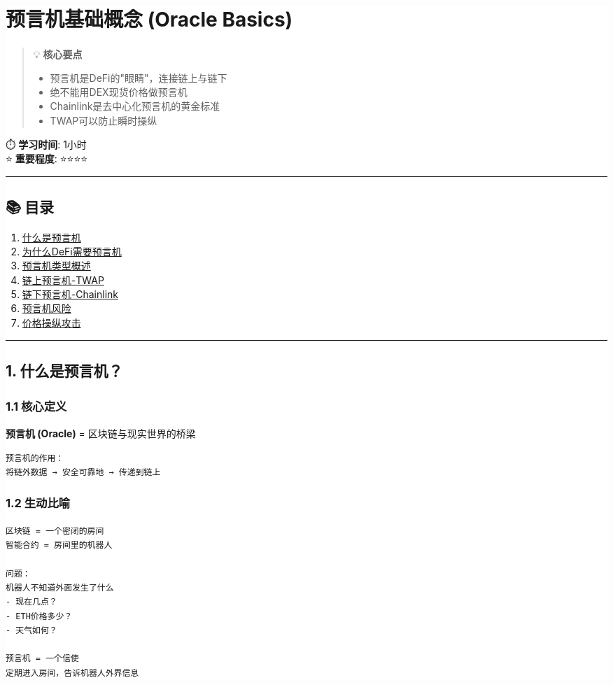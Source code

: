 # 预言机基础概念 (Oracle Basics)

> 💡 **核心要点**
> - 预言机是DeFi的"眼睛"，连接链上与链下
> - 绝不能用DEX现货价格做预言机
> - Chainlink是去中心化预言机的黄金标准
> - TWAP可以防止瞬时操纵

⏱️ **学习时间**: 1小时  
⭐ **重要程度**: ⭐⭐⭐⭐

---

## 📚 目录

1. [什么是预言机](#1-什么是预言机)
2. [为什么DeFi需要预言机](#2-为什么defi需要预言机)
3. [预言机类型概述](#3-预言机类型概述)
4. [链上预言机-TWAP](#4-链上预言机-twap)
5. [链下预言机-Chainlink](#5-链下预言机-chainlink)
6. [预言机风险](#6-预言机风险)
7. [价格操纵攻击](#7-价格操纵攻击)

---

## 1. 什么是预言机？

### 1.1 核心定义

**预言机 (Oracle)** = 区块链与现实世界的桥梁

```
预言机的作用：
将链外数据 → 安全可靠地 → 传递到链上
```

### 1.2 生动比喻

```
区块链 = 一个密闭的房间
智能合约 = 房间里的机器人

问题：
机器人不知道外面发生了什么
- 现在几点？
- ETH价格多少？
- 天气如何？

预言机 = 一个信使
定期进入房间，告诉机器人外界信息
```
